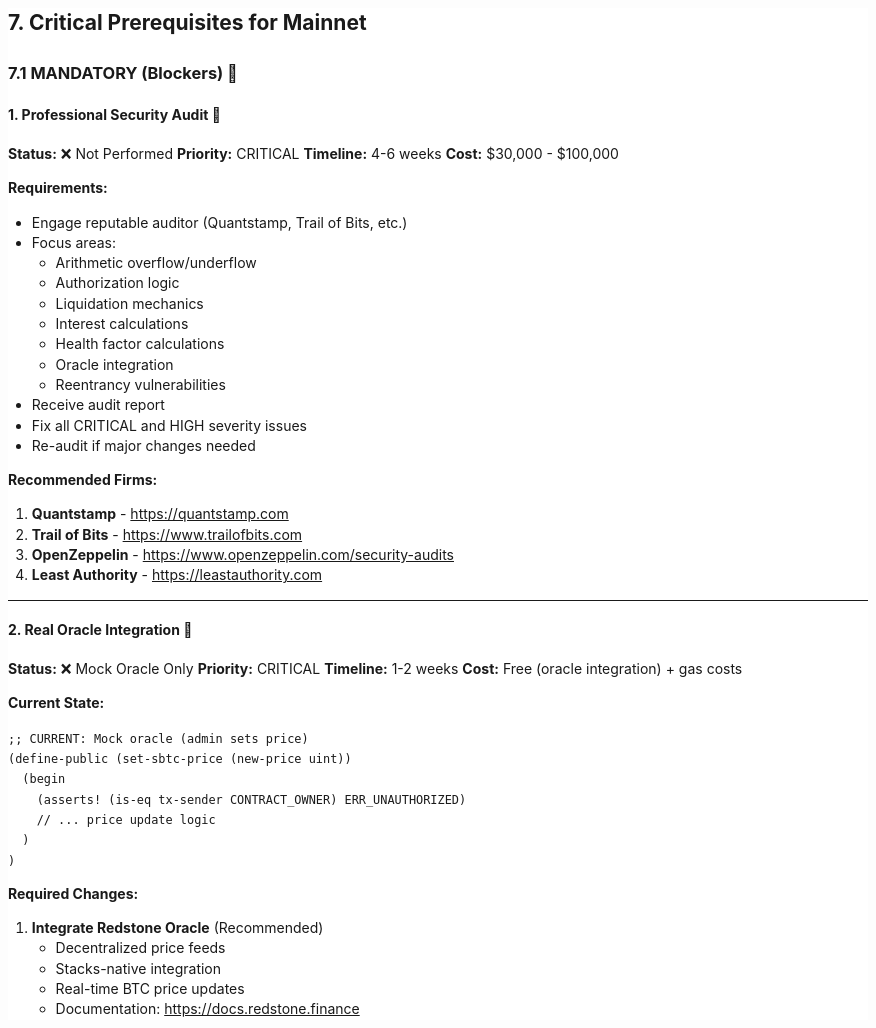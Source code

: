 ## 7. Critical Prerequisites for Mainnet

### 7.1 MANDATORY (Blockers) 🔴

#### 1. Professional Security Audit 🔴

**Status:** ❌ Not Performed
**Priority:** CRITICAL
**Timeline:** 4-6 weeks
**Cost:** $30,000 - $100,000

**Requirements:**
- Engage reputable auditor (Quantstamp, Trail of Bits, etc.)
- Focus areas:
  - Arithmetic overflow/underflow
  - Authorization logic
  - Liquidation mechanics
  - Interest calculations
  - Health factor calculations
  - Oracle integration
  - Reentrancy vulnerabilities
- Receive audit report
- Fix all CRITICAL and HIGH severity issues
- Re-audit if major changes needed

**Recommended Firms:**
1. **Quantstamp** - https://quantstamp.com
2. **Trail of Bits** - https://www.trailofbits.com
3. **OpenZeppelin** - https://www.openzeppelin.com/security-audits
4. **Least Authority** - https://leastauthority.com

---

#### 2. Real Oracle Integration 🔴

**Status:** ❌ Mock Oracle Only
**Priority:** CRITICAL
**Timeline:** 1-2 weeks
**Cost:** Free (oracle integration) + gas costs

**Current State:**
```clarity
;; CURRENT: Mock oracle (admin sets price)
(define-public (set-sbtc-price (new-price uint))
  (begin
    (asserts! (is-eq tx-sender CONTRACT_OWNER) ERR_UNAUTHORIZED)
    // ... price update logic
  )
)
```

**Required Changes:**
1. **Integrate Redstone Oracle** (Recommended)
   - Decentralized price feeds
   - Stacks-native integration
   - Real-time BTC price updates
   - Documentation: https://docs.redstone.finance
